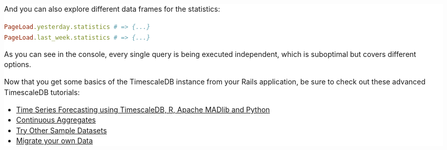 And you can also explore different data frames for the statistics:

```ruby
PageLoad.yesterday.statistics # => {...}
PageLoad.last_week.statistics # => {...}
```

As you can see in the console, every single query is being executed
independent, which is suboptimal but covers different options.

Now that you get some basics of the TimescaleDB instance from your Rails application, 
be sure to check out these advanced TimescaleDB tutorials:

- [Time Series Forecasting using TimescaleDB, R, Apache MADlib and Python][time-series-forecasting]
- [Continuous Aggregates][continuous-aggregates]
- [Try Other Sample Datasets][other-samples]
- [Migrate your own Data][migrate]


[install-timescale]: /how-to-guides/install-timescaledb/
[setup-psql]: /getting-started/access-timescaledb/install-psql/
[install]: /how-to-guides/install-timescaledb/
[indexing-api-guide]: /how-to-guides/schema-management/indexing/
[crypto-tutorial]: /tutorials/analyze-cryptocurrency-data
[time-series-forecasting]: /tutorials/time-series-forecast/
[continuous-aggregates]: /tutorials/continuous-aggs-tutorial
[other-samples]: /tutorials/sample-datasets/
[migrate]: /how-to-guides/migrate-data/
[hypertables]: /overview/core-concepts/
[active-record-query]: https://guides.rubyonrails.org/active_record_querying.html
[rails-install]: https://guides.rubyonrails.org/getting_started.html
[ab]: https://httpd.apache.org/docs/2.4/programs/ab.html
[time_bucket]: https://docs.timescale.com/latest/api#time_bucket
[around_action]: https://guides.rubyonrails.org/action_controller_overview.html#after-filters-and-around-filters
[benchmark]: https://github.com/ruby/benchmark
